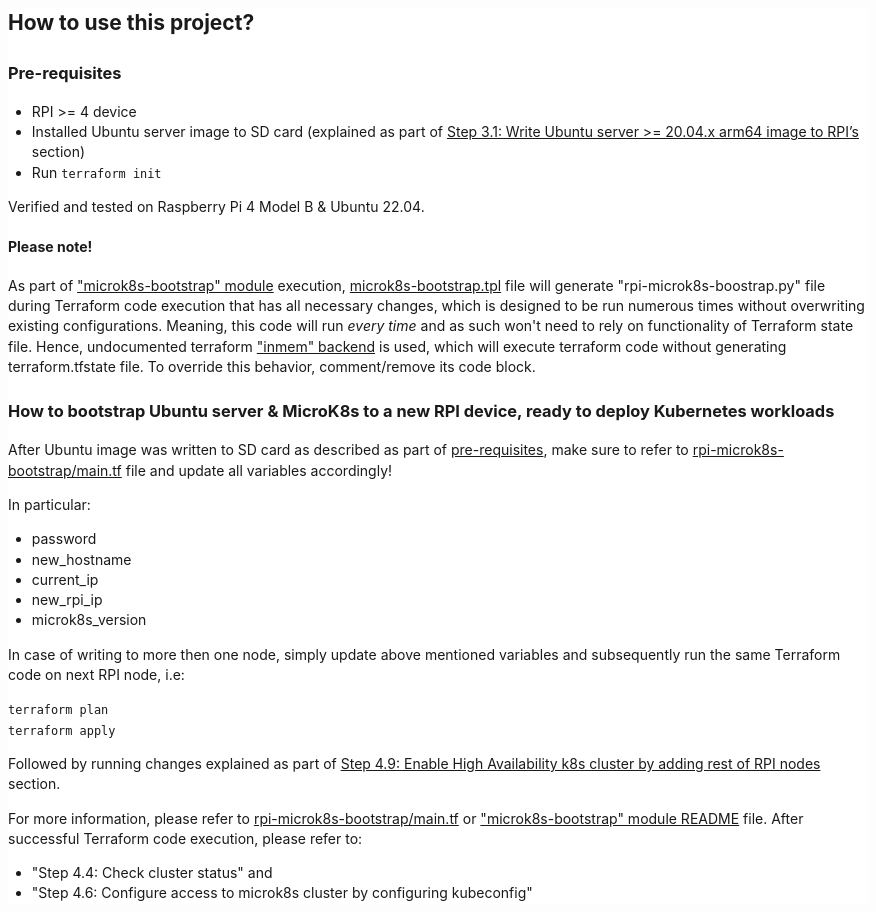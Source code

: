 ## How to use this project?

### Pre-requisites
* RPI >= 4 device
* Installed Ubuntu server image to SD card (explained as part of [Step 3.1: Write Ubuntu server >= 20.04.x arm64 image to RPI’s](https://foolcontrol.org/?p=4004) section)
* Run `terraform init`


Verified and tested on Raspberry Pi 4 Model B & Ubuntu 22.04.

#### Please note! 

As part of ["microk8s-bootstrap" module](./modules/microk8s-bootstrap) execution, [microk8s-bootstrap.tpl](./modules/microk8s-bootstrap/microk8s_bootstrap.tpl) file will generate "rpi-microk8s-boostrap.py" file during Terraform code execution that has all necessary changes, which is designed to be run numerous times without overwriting existing configurations. Meaning, this code will run *every time* and as such won't need to rely on functionality of Terraform state file. Hence, undocumented terraform ["inmem" backend](https://github.com/AdnanHodzic/rpi-microk8s-bootstrap/blob/5a3f1f1ab1a483c885137d4ff5a243a9cea7bb3a/main.tf#L3) is used, which will execute terraform code without generating terraform.tfstate file. To override this behavior, comment/remove its code block.

### How to bootstrap Ubuntu server & MicroK8s to a new RPI device, ready to deploy Kubernetes workloads

After Ubuntu image was written to SD card as described as part of [pre-requisites](#pre-requisites), make sure to refer to [rpi-microk8s-bootstrap/main.tf](./main.tf) file and update all variables accordingly!

In particular: 

  * password
  * new_hostname
  * current_ip
  * new_rpi_ip
  * microk8s_version

In case of writing to more then one node, simply update above mentioned variables and subsequently run the same Terraform code on next RPI node, i.e:

```
terraform plan
terraform apply
```

Followed by running changes explained as part of [Step 4.9: Enable High Availability k8s cluster by adding rest of RPI nodes](https://foolcontrol.org/?p=4004) section.

For more information, please refer to [rpi-microk8s-bootstrap/main.tf](./main.tf) or ["microk8s-bootstrap" module README](./modules/microk8s-bootstrap) file. After successful Terraform code execution, please refer to:

* "Step 4.4: Check cluster status" and
* "Step 4.6: Configure access to microk8s cluster by configuring kubeconfig"
